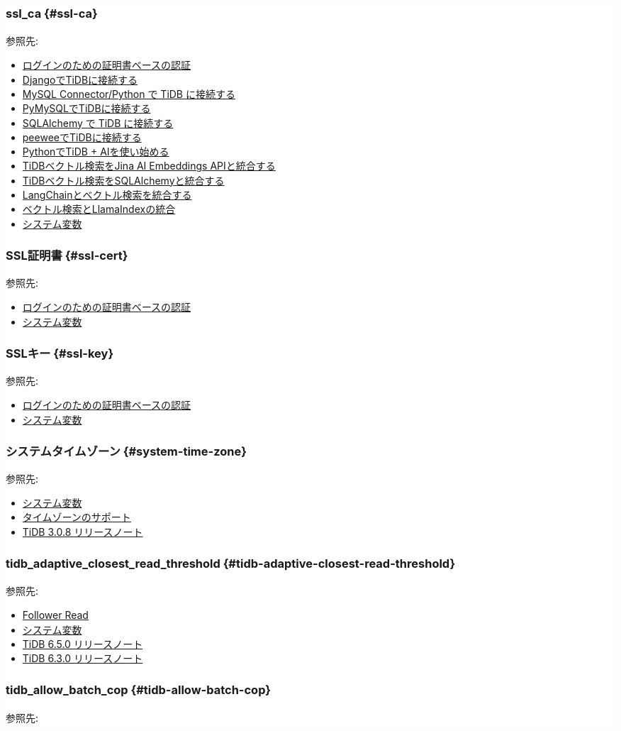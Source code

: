### ssl_ca {#ssl-ca}

参照先:

-   [ログインのための証明書ベースの認証](/certificate-authentication.md)
-   [DjangoでTiDBに接続する](/develop/dev-guide-sample-application-python-django.md)
-   [MySQL Connector/Python で TiDB に接続する](/develop/dev-guide-sample-application-python-mysql-connector.md)
-   [PyMySQLでTiDBに接続する](/develop/dev-guide-sample-application-python-pymysql.md)
-   [SQLAlchemy で TiDB に接続する](/develop/dev-guide-sample-application-python-sqlalchemy.md)
-   [peeweeでTiDBに接続する](/develop/dev-guide-sample-application-python-peewee.md)
-   [PythonでTiDB + AIを使い始める](/vector-search/vector-search-get-started-using-python.md)
-   [TiDBベクトル検索をJina AI Embeddings APIと統合する](/vector-search/vector-search-integrate-with-jinaai-embedding.md)
-   [TiDBベクトル検索をSQLAlchemyと統合する](/vector-search/vector-search-integrate-with-sqlalchemy.md)
-   [LangChainとベクトル検索を統合する](/vector-search/vector-search-integrate-with-langchain.md)
-   [ベクトル検索とLlamaIndexの統合](/vector-search/vector-search-integrate-with-llamaindex.md)
-   [システム変数](/system-variables.md#ssl_ca)

### SSL証明書 {#ssl-cert}

参照先:

-   [ログインのための証明書ベースの認証](/certificate-authentication.md)
-   [システム変数](/system-variables.md#ssl_cert)

### SSLキー {#ssl-key}

参照先:

-   [ログインのための証明書ベースの認証](/certificate-authentication.md)
-   [システム変数](/system-variables.md#ssl_key)

### システムタイムゾーン {#system-time-zone}

参照先:

-   [システム変数](/system-variables.md#system_time_zone)
-   [タイムゾーンのサポート](/configure-time-zone.md)
-   [TiDB 3.0.8 リリースノート](/releases/release-3.0.8.md)

### tidb_adaptive_closest_read_threshold {#tidb-adaptive-closest-read-threshold}

参照先:

-   [Follower Read](/follower-read.md)
-   [システム変数](/system-variables.md#tidb_adaptive_closest_read_threshold-new-in-v630)
-   [TiDB 6.5.0 リリースノート](/releases/release-6.5.0.md)
-   [TiDB 6.3.0 リリースノート](/releases/release-6.3.0.md)

### tidb_allow_batch_cop {#tidb-allow-batch-cop}

参照先:
